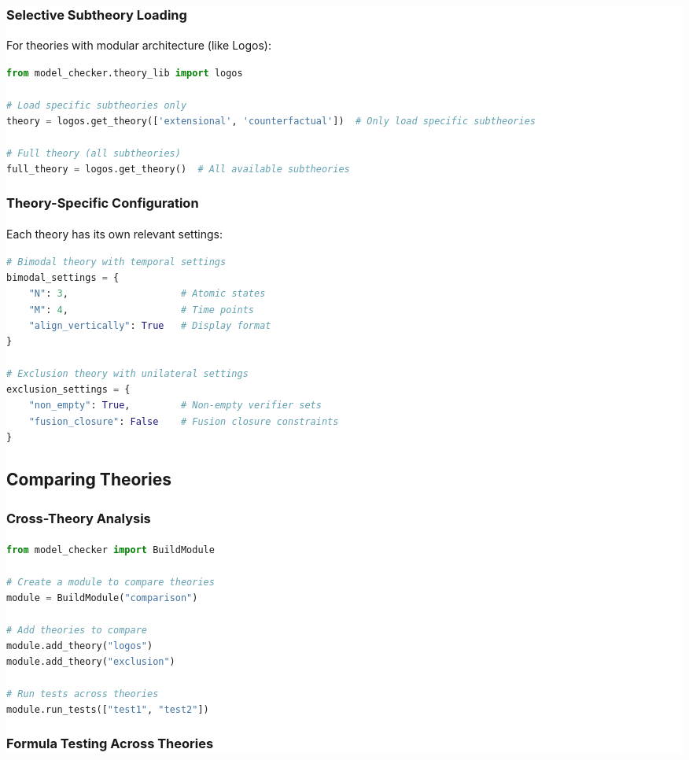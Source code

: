 ### Selective Subtheory Loading

For theories with modular architecture (like Logos):

```python
from model_checker.theory_lib import logos

# Load specific subtheories only
theory = logos.get_theory(['extensional', 'counterfactual'])  # Only load specific subtheories

# Full theory (all subtheories)
full_theory = logos.get_theory()  # All available subtheories
```

### Theory-Specific Configuration

Each theory has its own relevant settings:

```python
# Bimodal theory with temporal settings
bimodal_settings = {
    "N": 3,                    # Atomic states
    "M": 4,                    # Time points
    "align_vertically": True   # Display format
}

# Exclusion theory with unilateral settings
exclusion_settings = {
    "non_empty": True,         # Non-empty verifier sets
    "fusion_closure": False    # Fusion closure constraints
}
```

## Comparing Theories

### Cross-Theory Analysis

```python
from model_checker import BuildModule

# Create a module to compare theories
module = BuildModule("comparison")

# Add theories to compare
module.add_theory("logos")
module.add_theory("exclusion")

# Run tests across theories
module.run_tests(["test1", "test2"])
```

### Formula Testing Across Theories
